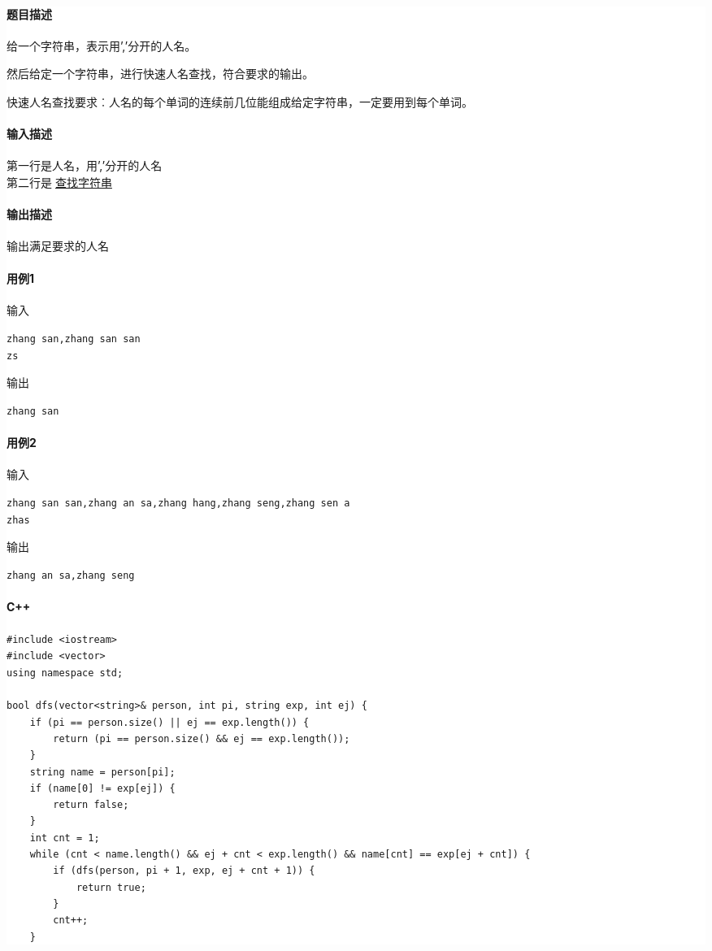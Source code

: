 #### 题目描述

给一个字符串，表示用’,’分开的人名。

然后给定一个字符串，进行快速人名查找，符合要求的输出。

快速人名查找要求︰人名的每个单词的连续前几位能组成给定字符串，一定要用到每个单词。

#### 输入描述

第一行是人名，用’,’分开的人名  
第二行是
[查找字符串](https://so.csdn.net/so/search?q=%E6%9F%A5%E6%89%BE%E5%AD%97%E7%AC%A6%E4%B8%B2&spm=1001.2101.3001.7020)

#### 输出描述

输出满足要求的人名

#### 用例1

输入

    
    
    zhang san,zhang san san
    zs
    

输出

    
    
    zhang san
    

#### 用例2

输入

    
    
    zhang san san,zhang an sa,zhang hang,zhang seng,zhang sen a
    zhas
    

输出

    
    
    zhang an sa,zhang seng
    

#### C++

    
    
    #include <iostream>
    #include <vector>
    using namespace std;
    
    bool dfs(vector<string>& person, int pi, string exp, int ej) {
        if (pi == person.size() || ej == exp.length()) {
            return (pi == person.size() && ej == exp.length());
        }
        string name = person[pi];
        if (name[0] != exp[ej]) {
            return false;
        }
        int cnt = 1;
        while (cnt < name.length() && ej + cnt < exp.length() && name[cnt] == exp[ej + cnt]) {
            if (dfs(person, pi + 1, exp, ej + cnt + 1)) {
                return true;
            }
            cnt++;
        }
